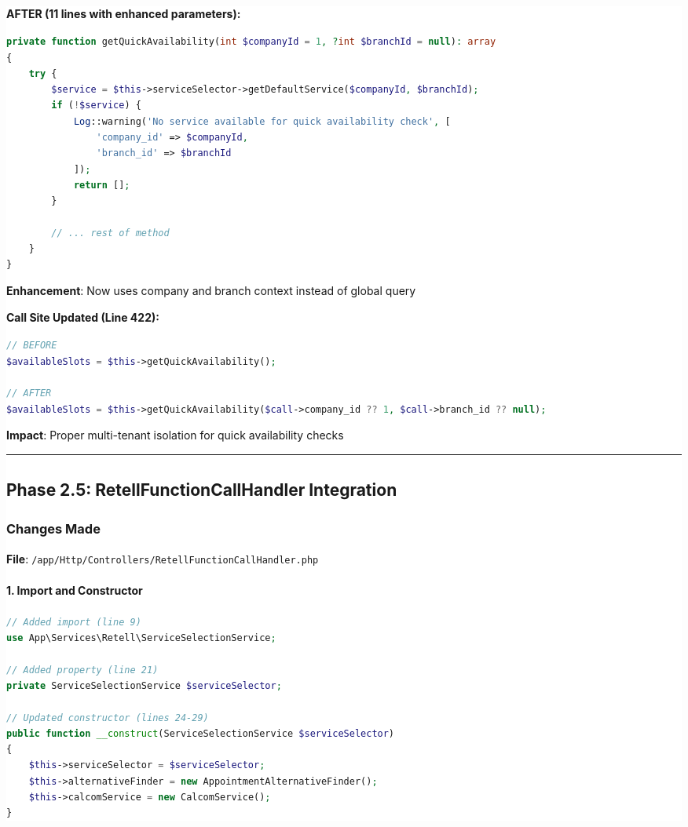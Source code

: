 **AFTER (11 lines with enhanced parameters):**
```php
private function getQuickAvailability(int $companyId = 1, ?int $branchId = null): array
{
    try {
        $service = $this->serviceSelector->getDefaultService($companyId, $branchId);
        if (!$service) {
            Log::warning('No service available for quick availability check', [
                'company_id' => $companyId,
                'branch_id' => $branchId
            ]);
            return [];
        }

        // ... rest of method
    }
}
```

**Enhancement**: Now uses company and branch context instead of global query

**Call Site Updated (Line 422):**
```php
// BEFORE
$availableSlots = $this->getQuickAvailability();

// AFTER
$availableSlots = $this->getQuickAvailability($call->company_id ?? 1, $call->branch_id ?? null);
```

**Impact**: Proper multi-tenant isolation for quick availability checks

---

## Phase 2.5: RetellFunctionCallHandler Integration

### Changes Made

**File**: `/app/Http/Controllers/RetellFunctionCallHandler.php`

#### 1. Import and Constructor

```php
// Added import (line 9)
use App\Services\Retell\ServiceSelectionService;

// Added property (line 21)
private ServiceSelectionService $serviceSelector;

// Updated constructor (lines 24-29)
public function __construct(ServiceSelectionService $serviceSelector)
{
    $this->serviceSelector = $serviceSelector;
    $this->alternativeFinder = new AppointmentAlternativeFinder();
    $this->calcomService = new CalcomService();
}
```
